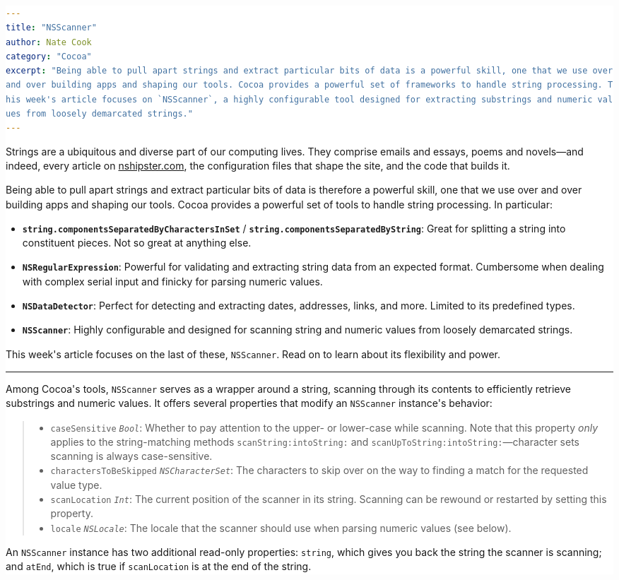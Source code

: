```yaml
---
title: "NSScanner"
author: Nate Cook
category: "Cocoa"
excerpt: "Being able to pull apart strings and extract particular bits of data is a powerful skill, one that we use over and over building apps and shaping our tools. Cocoa provides a powerful set of frameworks to handle string processing. This week's article focuses on `NSScanner`, a highly configurable tool designed for extracting substrings and numeric values from loosely demarcated strings."
---
```


Strings are a ubiquitous and diverse part of our computing lives. They comprise emails and essays, poems and novels—and indeed, every article on [nshipster.com](http://nshipster.com), the configuration files that shape the site, and the code that builds it.

Being able to pull apart strings and extract particular bits of data is therefore a powerful skill, one that we use over and over building apps and shaping our tools.  Cocoa provides a powerful set of tools to handle string processing. In particular:

- **`string.componentsSeparatedByCharactersInSet`** / **`string.componentsSeparatedByString`**: Great for splitting a string into constituent pieces. Not so great at anything else.

- **`NSRegularExpression`**: Powerful for validating and extracting string data from an expected format. Cumbersome when dealing with complex serial input and finicky for parsing numeric values.

- **`NSDataDetector`**: Perfect for detecting and extracting dates, addresses, links, and more. Limited to its predefined types.

- **`NSScanner`**: Highly configurable and designed for scanning string and numeric values from loosely demarcated strings.

This week's article focuses on the last of these, `NSScanner`. Read on to learn about its flexibility and power.


* * *


Among Cocoa's tools, `NSScanner` serves as a wrapper around a string, scanning through its contents to efficiently retrieve substrings and numeric values. It offers several properties that modify an `NSScanner` instance's behavior:

> - `caseSensitive` *`Bool`*: Whether to pay attention to the upper- or lower-case while scanning. Note that this property *only* applies to the string-matching methods `scanString:intoString:` and `scanUpToString:intoString:`—character sets scanning is always case-sensitive.
> - `charactersToBeSkipped`  *`NSCharacterSet`*: The characters to skip over on the way to finding a match for the requested value type.
> - `scanLocation` *`Int`*: The current position of the scanner in its string. Scanning can be rewound or restarted by setting this property.
> - `locale` *`NSLocale`*: The locale that the scanner should use when parsing numeric values (see below).

An `NSScanner` instance has two additional read-only properties: `string`, which gives you back the string the scanner is scanning; and `atEnd`, which is true if `scanLocation` is at the end of the string.

